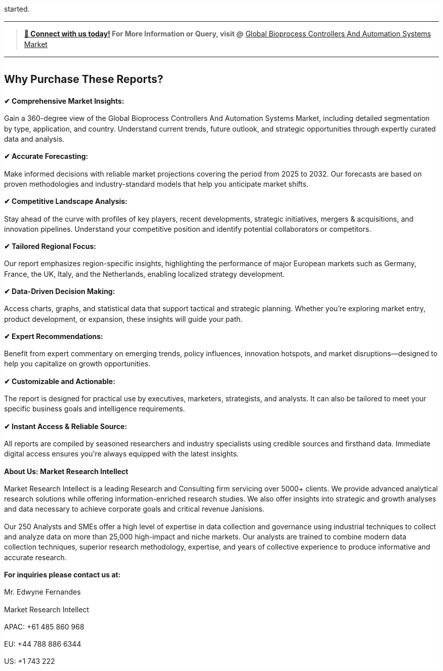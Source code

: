 started.</p><hr /><blockquote><p><span class="font-[700]"><strong><a href="https://www.marketresearchintellect.com/product/bioprocess-controllers-and-automation-systems-market/?utm_source=Linkedin&utm_medium=019">📩 Connect with us today!</a> For More Information or Query, visit&nbsp;@</strong>&nbsp;</span><span class="font-[700]"><a href="https://www.marketresearchintellect.com/product/bioprocess-controllers-and-automation-systems-market/?utm_source=Linkedin&utm_medium=019" target="_blank" data-tracking-control-name="article-ssr-frontend-pulse_little-text-block" data-tracking-will-navigate="" data-test-link="">Global Bioprocess Controllers And Automation Systems Market</a></span></p></blockquote><hr /><h2>Why Purchase These Reports?</h2><p><strong>✔ Comprehensive Market Insights:</strong></p><p>Gain a 360-degree view of the Global Bioprocess Controllers And Automation Systems Market, including detailed segmentation by type, application, and country. Understand current trends, future outlook, and strategic opportunities through expertly curated data and analysis.</p><p><strong>✔ Accurate Forecasting:</strong></p><p>Make informed decisions with reliable market projections covering the period from 2025 to 2032. Our forecasts are based on proven methodologies and industry-standard models that help you anticipate market shifts.</p><p><strong>✔ Competitive Landscape Analysis:</strong></p><p>Stay ahead of the curve with profiles of key players, recent developments, strategic initiatives, mergers &amp; acquisitions, and innovation pipelines. Understand your competitive position and identify potential collaborators or competitors.</p><p><strong>✔ Tailored Regional Focus:</strong></p><p>Our report emphasizes region-specific insights, highlighting the performance of major European markets such as Germany, France, the UK, Italy, and the Netherlands, enabling localized strategy development.</p><p><strong>✔ Data-Driven Decision Making:</strong></p><p>Access charts, graphs, and statistical data that support tactical and strategic planning. Whether you&rsquo;re exploring market entry, product development, or expansion, these insights will guide your path.</p><p><strong>✔ Expert Recommendations:</strong></p><p>Benefit from expert commentary on emerging trends, policy influences, innovation hotspots, and market disruptions&mdash;designed to help you capitalize on growth opportunities.</p><p><strong>✔ Customizable and Actionable:</strong></p><p>The report is designed for practical use by executives, marketers, strategists, and analysts. It can also be tailored to meet your specific business goals and intelligence requirements.</p><p><strong>✔ Instant Access &amp; Reliable Source:</strong></p><p>All reports are compiled by seasoned researchers and industry specialists using credible sources and firsthand data. Immediate digital access ensures you're always equipped with the latest insights.</p><p><strong><span class="font-[700]">About Us: Market Research Intellect</span></strong></p><p><span class="">Market Research Intellect is a leading Research and Consulting firm servicing over 5000+ clients. We provide advanced analytical research solutions while offering information-enriched research studies.&nbsp;</span>We also offer insights into strategic and growth analyses and data necessary to achieve corporate goals and critical revenue Janisions.</p><p><span class="">Our 250 Analysts and SMEs offer a high level of expertise in data collection and governance using industrial techniques to collect and analyze data on more than 25,000 high-impact and niche markets. Our analysts are trained to combine modern data collection techniques, superior research methodology, expertise, and years of collective experience to produce informative and accurate research.</span></p><p><strong>For inquiries please contact us at:</strong></p><p>Mr. Edwyne Fernandes</p><p>Market Research Intellect</p><p>APAC: +61 485 860 968</p><p>EU: +44 788 886 6344</p><p>US: +1 743 222